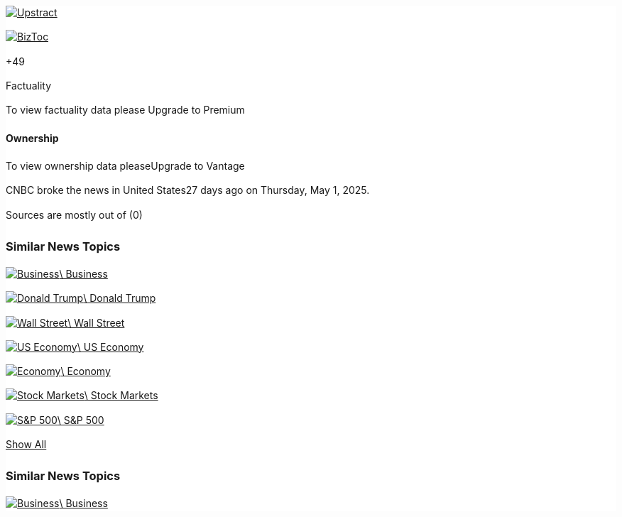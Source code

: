 [![Upstract](https://ground.news/_next/image?url=https%3A%2F%2Fgroundnews.b-cdn.net%2Finterests%2F51c2e379f09dbdc5166f6cf7080e38117e23e3cf.jpg%3Fwidth%3D60&w=128&q=75)](https://upstract.com/x/4e78b3e7d91de9f9?ref=rss)

[![BizToc](https://ground.news/_next/image?url=https%3A%2F%2Fgroundnews.b-cdn.net%2Finterests%2F038a98ec09b1df62b5b9472da240ae15fd8d6192.jpg%3Fwidth%3D60&w=128&q=75)](https://biztoc.com/x/4e78b3e7d91de9f9)

+49

Factuality

To view factuality data please Upgrade to Premium

#### Ownership

To view ownership data pleaseUpgrade to Vantage

CNBC broke the news in United States27 days ago on Thursday, May 1, 2025.

Sources are mostly out of  (0)

### Similar News Topics

[![Business](https://ground.news/_next/image?url=https%3A%2F%2Fgrnd.b-cdn.net%2Fadmin%2F2025%2F1%2F801268d2991c7583792f7ad8a6f79ca203dca604.jpg%3Fwidth%3D48&w=128&q=75)\\
Business](https://ground.news/interest/business)

[![Donald Trump](https://ground.news/_next/image?url=https%3A%2F%2Fgroundnews.b-cdn.net%2Fassets%2Fadmin%2F2025%2F3%2F7167e1c1a8cc7e105ef497a50b997973306fc22b.jpg%3Fwidth%3D48&w=128&q=75)\\
Donald Trump](https://ground.news/interest/donald-trump)

[![Wall Street](https://ground.news/_next/image?url=https%3A%2F%2Fgrnd.b-cdn.net%2Fadmin%2F2025%2F2%2F8fe4d5b7c2301ed3596b0fd22d7a9463d7a81b0f.jpg%3Fwidth%3D48&w=128&q=75)\\
Wall Street](https://ground.news/interest/wall-street)

[![US Economy](https://ground.news/_next/image?url=https%3A%2F%2Fgrnd.b-cdn.net%2Fadmin%2F2025%2F1%2F5f07e8a5d46a248ce8bd5ea564d68aa73da2494c.jpg%3Fwidth%3D48&w=128&q=75)\\
US Economy](https://ground.news/interest/united-states-economy)

[![Economy](https://ground.news/_next/image?url=https%3A%2F%2Fgrnd.b-cdn.net%2Fadmin%2F2025%2F1%2Ff628cbad02c1c3afe3bb9502fa348ea53e5d0a45.jpg%3Fwidth%3D48&w=128&q=75)\\
Economy](https://ground.news/interest/economy)

[![Stock Markets](https://ground.news/_next/image?url=https%3A%2F%2Fgrnd.b-cdn.net%2Fadmin%2F2025%2F1%2Ff366d5133cf5345a340e16e5dfbeeebcadb90a77.jpg%3Fwidth%3D48&w=128&q=75)\\
Stock Markets](https://ground.news/interest/stock-markets)

[![S&P 500](https://ground.news/_next/image?url=https%3A%2F%2Fgroundnews.b-cdn.net%2Fassets%2FletterIcons%2Fsquare%2F00BFA5%2FS.png%3Fwidth%3D48%26saturation%3D-100&w=128&q=75)\\
S&P 500](https://ground.news/interest/s-and-p-500)

[Show All](https://ground.news/discover)

### Similar News Topics

[![Business](https://ground.news/_next/image?url=https%3A%2F%2Fgrnd.b-cdn.net%2Fadmin%2F2025%2F1%2F801268d2991c7583792f7ad8a6f79ca203dca604.jpg%3Fwidth%3D48&w=128&q=75)\\
Business](https://ground.news/interest/business)
